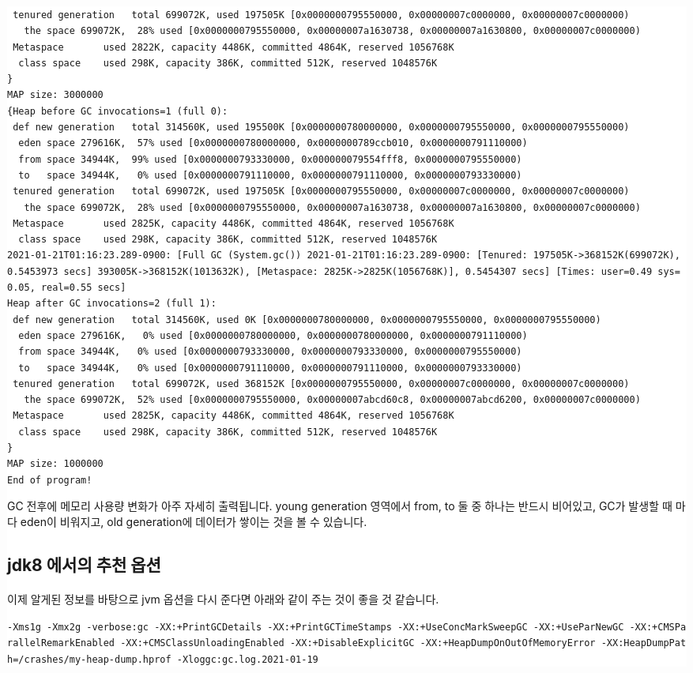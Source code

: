 ```shell
 tenured generation   total 699072K, used 197505K [0x0000000795550000, 0x00000007c0000000, 0x00000007c0000000)
   the space 699072K,  28% used [0x0000000795550000, 0x00000007a1630738, 0x00000007a1630800, 0x00000007c0000000)
 Metaspace       used 2822K, capacity 4486K, committed 4864K, reserved 1056768K
  class space    used 298K, capacity 386K, committed 512K, reserved 1048576K
}
MAP size: 3000000
{Heap before GC invocations=1 (full 0):
 def new generation   total 314560K, used 195500K [0x0000000780000000, 0x0000000795550000, 0x0000000795550000)
  eden space 279616K,  57% used [0x0000000780000000, 0x0000000789ccb010, 0x0000000791110000)
  from space 34944K,  99% used [0x0000000793330000, 0x000000079554fff8, 0x0000000795550000)
  to   space 34944K,   0% used [0x0000000791110000, 0x0000000791110000, 0x0000000793330000)
 tenured generation   total 699072K, used 197505K [0x0000000795550000, 0x00000007c0000000, 0x00000007c0000000)
   the space 699072K,  28% used [0x0000000795550000, 0x00000007a1630738, 0x00000007a1630800, 0x00000007c0000000)
 Metaspace       used 2825K, capacity 4486K, committed 4864K, reserved 1056768K
  class space    used 298K, capacity 386K, committed 512K, reserved 1048576K
2021-01-21T01:16:23.289-0900: [Full GC (System.gc()) 2021-01-21T01:16:23.289-0900: [Tenured: 197505K->368152K(699072K), 0.5453973 secs] 393005K->368152K(1013632K), [Metaspace: 2825K->2825K(1056768K)], 0.5454307 secs] [Times: user=0.49 sys=0.05, real=0.55 secs] 
Heap after GC invocations=2 (full 1):
 def new generation   total 314560K, used 0K [0x0000000780000000, 0x0000000795550000, 0x0000000795550000)
  eden space 279616K,   0% used [0x0000000780000000, 0x0000000780000000, 0x0000000791110000)
  from space 34944K,   0% used [0x0000000793330000, 0x0000000793330000, 0x0000000795550000)
  to   space 34944K,   0% used [0x0000000791110000, 0x0000000791110000, 0x0000000793330000)
 tenured generation   total 699072K, used 368152K [0x0000000795550000, 0x00000007c0000000, 0x00000007c0000000)
   the space 699072K,  52% used [0x0000000795550000, 0x00000007abcd60c8, 0x00000007abcd6200, 0x00000007c0000000)
 Metaspace       used 2825K, capacity 4486K, committed 4864K, reserved 1056768K
  class space    used 298K, capacity 386K, committed 512K, reserved 1048576K
}
MAP size: 1000000
End of program!
```

GC 전후에 메모리 사용량 변화가 아주 자세히 출력됩니다. young generation 영역에서 from, to 둘 중 하나는 반드시 비어있고, GC가 발생할 때 마다 eden이 비워지고, old generation에 데이터가 쌓이는 것을 볼 수 있습니다.

## jdk8 에서의 추천 옵션

이제 알게된 정보를 바탕으로 jvm 옵션을 다시 준다면 아래와 같이 주는 것이 좋을 것 같습니다.

```shell
-Xms1g -Xmx2g -verbose:gc -XX:+PrintGCDetails -XX:+PrintGCTimeStamps -XX:+UseConcMarkSweepGC -XX:+UseParNewGC -XX:+CMSParallelRemarkEnabled -XX:+CMSClassUnloadingEnabled -XX:+DisableExplicitGC -XX:+HeapDumpOnOutOfMemoryError -XX:HeapDumpPath=/crashes/my-heap-dump.hprof -Xloggc:gc.log.2021-01-19
```

